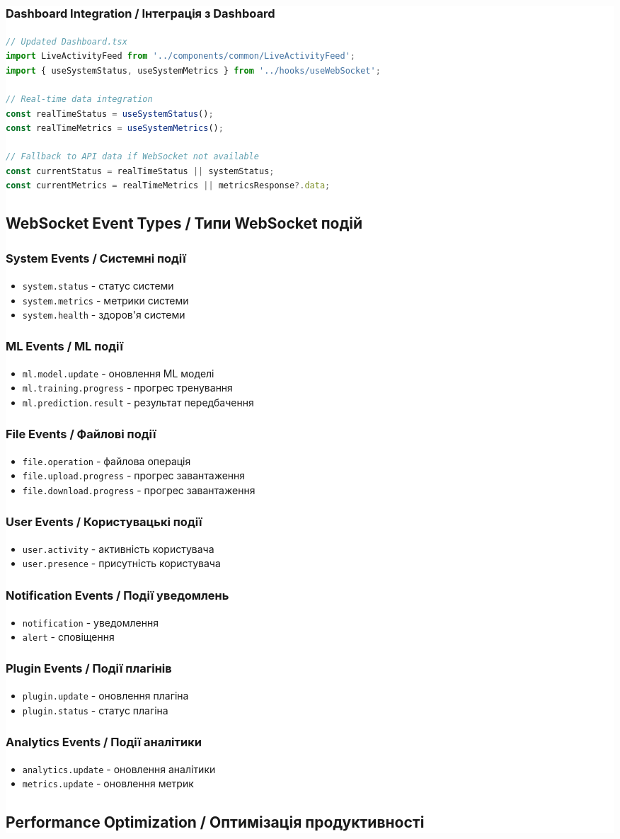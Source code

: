 ### Dashboard Integration / Інтеграція з Dashboard
```typescript
// Updated Dashboard.tsx
import LiveActivityFeed from '../components/common/LiveActivityFeed';
import { useSystemStatus, useSystemMetrics } from '../hooks/useWebSocket';

// Real-time data integration
const realTimeStatus = useSystemStatus();
const realTimeMetrics = useSystemMetrics();

// Fallback to API data if WebSocket not available
const currentStatus = realTimeStatus || systemStatus;
const currentMetrics = realTimeMetrics || metricsResponse?.data;
```

## WebSocket Event Types / Типи WebSocket подій

### System Events / Системні події
- `system.status` - статус системи
- `system.metrics` - метрики системи
- `system.health` - здоров'я системи

### ML Events / ML події
- `ml.model.update` - оновлення ML моделі
- `ml.training.progress` - прогрес тренування
- `ml.prediction.result` - результат передбачення

### File Events / Файлові події
- `file.operation` - файлова операція
- `file.upload.progress` - прогрес завантаження
- `file.download.progress` - прогрес завантаження

### User Events / Користувацькі події
- `user.activity` - активність користувача
- `user.presence` - присутність користувача

### Notification Events / Події уведомлень
- `notification` - уведомлення
- `alert` - сповіщення

### Plugin Events / Події плагінів
- `plugin.update` - оновлення плагіна
- `plugin.status` - статус плагіна

### Analytics Events / Події аналітики
- `analytics.update` - оновлення аналітики
- `metrics.update` - оновлення метрик

## Performance Optimization / Оптимізація продуктивності
